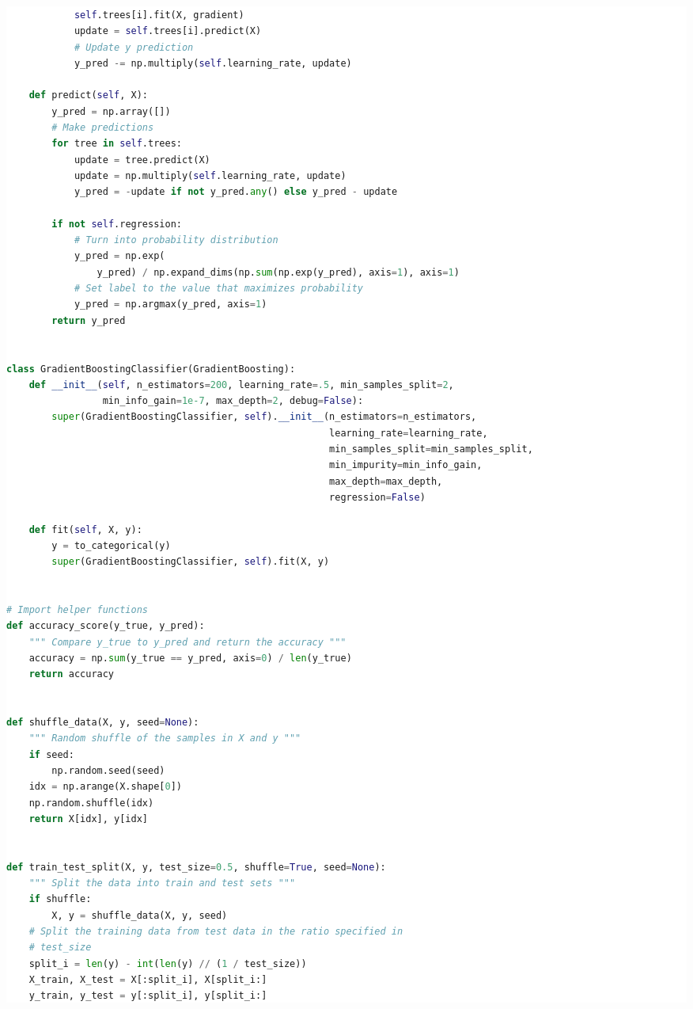 ```python
            self.trees[i].fit(X, gradient)
            update = self.trees[i].predict(X)
            # Update y prediction
            y_pred -= np.multiply(self.learning_rate, update)

    def predict(self, X):
        y_pred = np.array([])
        # Make predictions
        for tree in self.trees:
            update = tree.predict(X)
            update = np.multiply(self.learning_rate, update)
            y_pred = -update if not y_pred.any() else y_pred - update

        if not self.regression:
            # Turn into probability distribution
            y_pred = np.exp(
                y_pred) / np.expand_dims(np.sum(np.exp(y_pred), axis=1), axis=1)
            # Set label to the value that maximizes probability
            y_pred = np.argmax(y_pred, axis=1)
        return y_pred


class GradientBoostingClassifier(GradientBoosting):
    def __init__(self, n_estimators=200, learning_rate=.5, min_samples_split=2,
                 min_info_gain=1e-7, max_depth=2, debug=False):
        super(GradientBoostingClassifier, self).__init__(n_estimators=n_estimators,
                                                         learning_rate=learning_rate,
                                                         min_samples_split=min_samples_split,
                                                         min_impurity=min_info_gain,
                                                         max_depth=max_depth,
                                                         regression=False)

    def fit(self, X, y):
        y = to_categorical(y)
        super(GradientBoostingClassifier, self).fit(X, y)


# Import helper functions
def accuracy_score(y_true, y_pred):
    """ Compare y_true to y_pred and return the accuracy """
    accuracy = np.sum(y_true == y_pred, axis=0) / len(y_true)
    return accuracy


def shuffle_data(X, y, seed=None):
    """ Random shuffle of the samples in X and y """
    if seed:
        np.random.seed(seed)
    idx = np.arange(X.shape[0])
    np.random.shuffle(idx)
    return X[idx], y[idx]


def train_test_split(X, y, test_size=0.5, shuffle=True, seed=None):
    """ Split the data into train and test sets """
    if shuffle:
        X, y = shuffle_data(X, y, seed)
    # Split the training data from test data in the ratio specified in
    # test_size
    split_i = len(y) - int(len(y) // (1 / test_size))
    X_train, X_test = X[:split_i], X[split_i:]
    y_train, y_test = y[:split_i], y[split_i:]

```